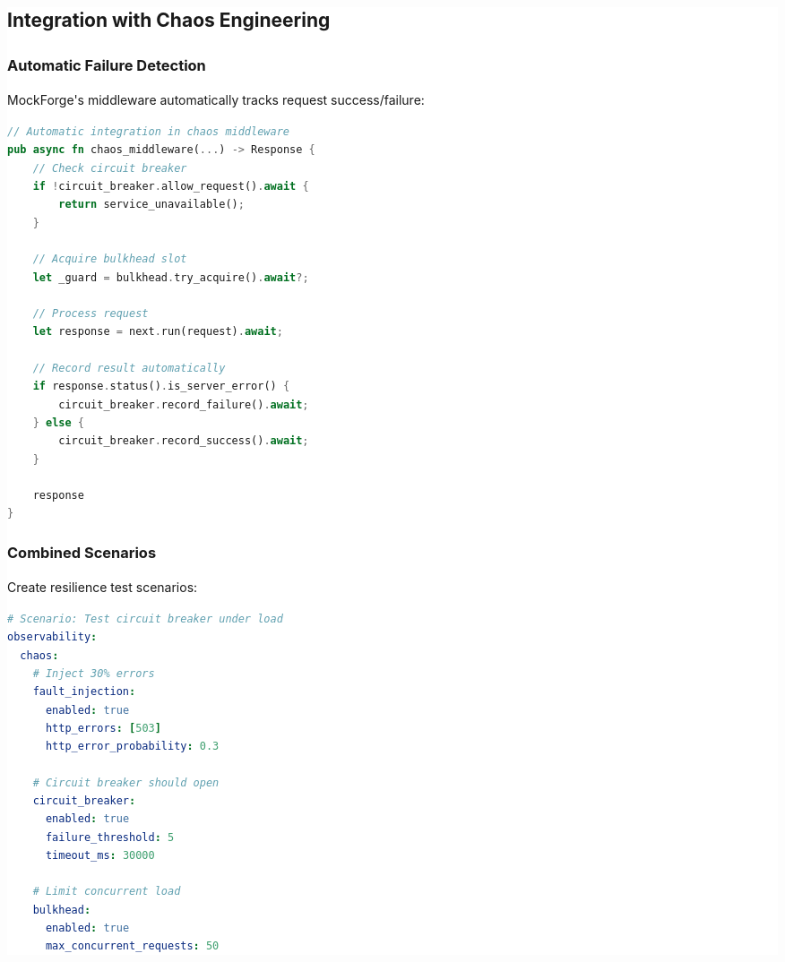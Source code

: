 ## Integration with Chaos Engineering

### Automatic Failure Detection

MockForge's middleware automatically tracks request success/failure:

```rust
// Automatic integration in chaos middleware
pub async fn chaos_middleware(...) -> Response {
    // Check circuit breaker
    if !circuit_breaker.allow_request().await {
        return service_unavailable();
    }

    // Acquire bulkhead slot
    let _guard = bulkhead.try_acquire().await?;

    // Process request
    let response = next.run(request).await;

    // Record result automatically
    if response.status().is_server_error() {
        circuit_breaker.record_failure().await;
    } else {
        circuit_breaker.record_success().await;
    }

    response
}
```

### Combined Scenarios

Create resilience test scenarios:

```yaml
# Scenario: Test circuit breaker under load
observability:
  chaos:
    # Inject 30% errors
    fault_injection:
      enabled: true
      http_errors: [503]
      http_error_probability: 0.3

    # Circuit breaker should open
    circuit_breaker:
      enabled: true
      failure_threshold: 5
      timeout_ms: 30000

    # Limit concurrent load
    bulkhead:
      enabled: true
      max_concurrent_requests: 50
```
